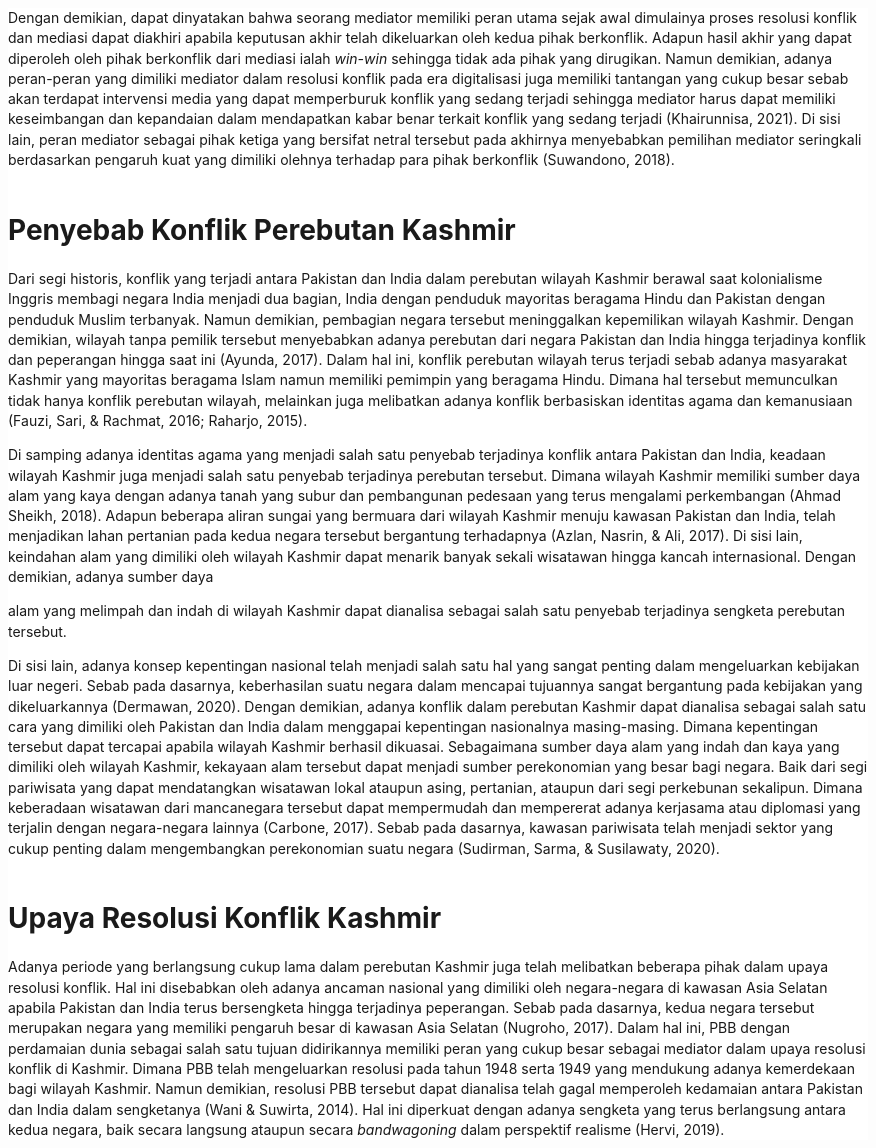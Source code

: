 <p><span class="font3">Dengan demikian, dapat dinyatakan bahwa seorang mediator memiliki peran utama sejak awal dimulainya proses resolusi konflik dan mediasi dapat diakhiri apabila keputusan akhir telah dikeluarkan oleh kedua pihak berkonflik. Adapun hasil akhir yang dapat diperoleh oleh pihak berkonflik dari mediasi ialah </span><span class="font3" style="font-style:italic;">win-win</span><span class="font3"> sehingga tidak ada pihak yang dirugikan. Namun demikian, adanya peran-peran yang dimiliki mediator dalam resolusi konflik pada era digitalisasi juga memiliki tantangan yang cukup besar sebab akan terdapat intervensi media yang dapat memperburuk konflik yang sedang terjadi sehingga mediator harus dapat memiliki keseimbangan dan kepandaian dalam mendapatkan kabar benar terkait konflik yang sedang terjadi (Khairunnisa, 2021). Di sisi lain, peran mediator sebagai pihak ketiga yang bersifat netral tersebut pada akhirnya menyebabkan pemilihan mediator seringkali berdasarkan pengaruh kuat yang dimiliki olehnya terhadap para pihak berkonflik (Suwandono, 2018).</span></p>
<h1><a name="bookmark9"></a><span class="font3" style="font-weight:bold;"><a name="bookmark10"></a>Penyebab Konflik Perebutan Kashmir</span></h1>
<p><span class="font3">Dari segi historis, konflik yang terjadi antara Pakistan dan India dalam perebutan wilayah Kashmir berawal saat kolonialisme Inggris membagi negara India menjadi dua bagian, India dengan penduduk mayoritas beragama Hindu dan Pakistan dengan penduduk Muslim terbanyak. Namun demikian, pembagian negara tersebut meninggalkan kepemilikan wilayah Kashmir. Dengan demikian, wilayah tanpa pemilik tersebut menyebabkan adanya perebutan dari negara Pakistan dan India hingga terjadinya konflik dan peperangan hingga saat ini (Ayunda, 2017). Dalam hal ini, konflik perebutan wilayah terus terjadi sebab adanya masyarakat Kashmir yang mayoritas beragama Islam namun memiliki pemimpin yang beragama Hindu. Dimana hal tersebut memunculkan tidak hanya konflik perebutan wilayah, melainkan juga melibatkan adanya konflik berbasiskan identitas agama dan kemanusiaan (Fauzi, Sari, &amp;&nbsp;Rachmat, 2016; Raharjo, 2015).</span></p>
<p><span class="font3">Di samping adanya identitas agama yang menjadi salah satu penyebab terjadinya konflik antara Pakistan dan India, keadaan wilayah Kashmir juga menjadi salah satu penyebab terjadinya perebutan tersebut. Dimana wilayah Kashmir memiliki sumber daya alam yang kaya dengan adanya tanah yang subur dan pembangunan pedesaan yang terus mengalami perkembangan (Ahmad Sheikh, 2018). Adapun beberapa aliran sungai yang bermuara dari wilayah Kashmir menuju kawasan Pakistan dan India, telah menjadikan lahan pertanian pada kedua negara tersebut bergantung terhadapnya (Azlan, Nasrin, &amp;&nbsp;Ali, 2017). Di sisi lain, keindahan alam yang dimiliki oleh wilayah Kashmir dapat menarik banyak sekali wisatawan hingga kancah internasional. Dengan demikian, adanya sumber daya</span></p>
<p><span class="font3">alam yang melimpah dan indah di wilayah Kashmir dapat dianalisa sebagai salah satu penyebab terjadinya sengketa perebutan tersebut.</span></p>
<p><span class="font3">Di sisi lain, adanya konsep kepentingan nasional telah menjadi salah satu hal yang sangat penting dalam mengeluarkan kebijakan luar negeri. Sebab pada dasarnya, keberhasilan suatu negara dalam mencapai tujuannya sangat bergantung pada kebijakan yang dikeluarkannya (Dermawan, 2020). Dengan demikian, adanya konflik dalam perebutan Kashmir dapat dianalisa sebagai salah satu cara yang dimiliki oleh Pakistan dan India dalam menggapai kepentingan nasionalnya masing-masing. Dimana kepentingan tersebut dapat tercapai apabila wilayah Kashmir berhasil dikuasai. Sebagaimana sumber daya alam yang indah dan kaya yang dimiliki oleh wilayah Kashmir, kekayaan alam tersebut dapat menjadi sumber perekonomian yang besar bagi negara. Baik dari segi pariwisata yang dapat mendatangkan wisatawan lokal ataupun asing, pertanian, ataupun dari segi perkebunan sekalipun. Dimana keberadaan wisatawan dari mancanegara tersebut dapat mempermudah dan mempererat adanya kerjasama atau diplomasi yang terjalin dengan negara-negara lainnya (Carbone, 2017). Sebab pada dasarnya, kawasan pariwisata telah menjadi sektor yang cukup penting dalam mengembangkan perekonomian suatu negara (Sudirman, Sarma, &amp;&nbsp;Susilawaty, 2020).</span></p>
<h1><a name="bookmark11"></a><span class="font3" style="font-weight:bold;"><a name="bookmark12"></a>Upaya Resolusi Konflik Kashmir</span></h1>
<p><span class="font3">Adanya periode yang berlangsung cukup lama dalam perebutan Kashmir juga telah melibatkan beberapa pihak dalam upaya resolusi konflik. Hal ini disebabkan oleh adanya ancaman nasional yang dimiliki oleh negara-negara di kawasan Asia Selatan apabila Pakistan dan India terus bersengketa hingga terjadinya peperangan. Sebab pada dasarnya, kedua negara tersebut merupakan negara yang memiliki pengaruh besar di kawasan Asia Selatan (Nugroho, 2017). Dalam hal ini, PBB dengan perdamaian dunia sebagai salah satu tujuan didirikannya memiliki peran yang cukup besar sebagai mediator dalam upaya resolusi konflik di Kashmir. Dimana PBB telah mengeluarkan resolusi pada tahun 1948 serta 1949 yang mendukung adanya kemerdekaan bagi wilayah Kashmir. Namun demikian, resolusi PBB tersebut dapat dianalisa telah gagal memperoleh kedamaian antara Pakistan dan India dalam sengketanya (Wani &amp;&nbsp;Suwirta, 2014). Hal ini diperkuat dengan adanya sengketa yang terus berlangsung antara kedua negara, baik secara langsung ataupun secara </span><span class="font3" style="font-style:italic;">bandwagoning</span><span class="font3"> dalam perspektif realisme (Hervi, 2019).</span></p>